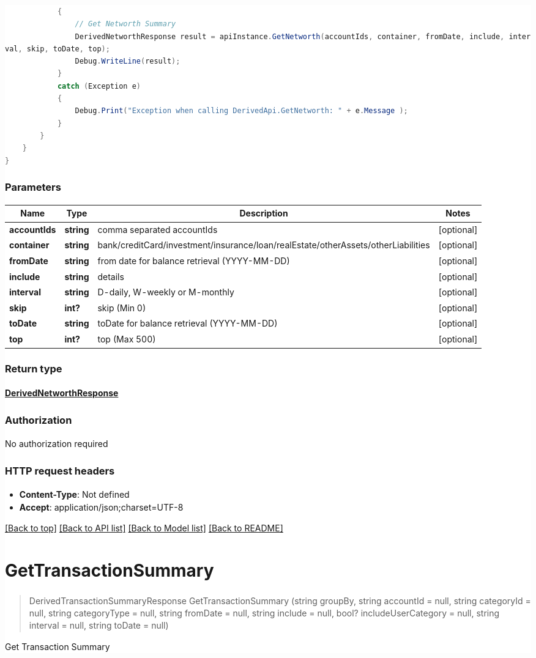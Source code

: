 ```csharp
            {
                // Get Networth Summary
                DerivedNetworthResponse result = apiInstance.GetNetworth(accountIds, container, fromDate, include, interval, skip, toDate, top);
                Debug.WriteLine(result);
            }
            catch (Exception e)
            {
                Debug.Print("Exception when calling DerivedApi.GetNetworth: " + e.Message );
            }
        }
    }
}
```

### Parameters

Name | Type | Description  | Notes
------------- | ------------- | ------------- | -------------
 **accountIds** | **string**| comma separated accountIds | [optional] 
 **container** | **string**| bank/creditCard/investment/insurance/loan/realEstate/otherAssets/otherLiabilities | [optional] 
 **fromDate** | **string**| from date for balance retrieval (YYYY-MM-DD) | [optional] 
 **include** | **string**| details | [optional] 
 **interval** | **string**| D-daily, W-weekly or M-monthly | [optional] 
 **skip** | **int?**| skip (Min 0) | [optional] 
 **toDate** | **string**| toDate for balance retrieval (YYYY-MM-DD) | [optional] 
 **top** | **int?**| top (Max 500) | [optional] 

### Return type

[**DerivedNetworthResponse**](DerivedNetworthResponse.md)

### Authorization

No authorization required

### HTTP request headers

 - **Content-Type**: Not defined
 - **Accept**: application/json;charset=UTF-8

[[Back to top]](#) [[Back to API list]](../README.md#documentation-for-api-endpoints) [[Back to Model list]](../README.md#documentation-for-models) [[Back to README]](../README.md)
<a name="gettransactionsummary"></a>
# **GetTransactionSummary**
> DerivedTransactionSummaryResponse GetTransactionSummary (string groupBy, string accountId = null, string categoryId = null, string categoryType = null, string fromDate = null, string include = null, bool? includeUserCategory = null, string interval = null, string toDate = null)

Get Transaction Summary
